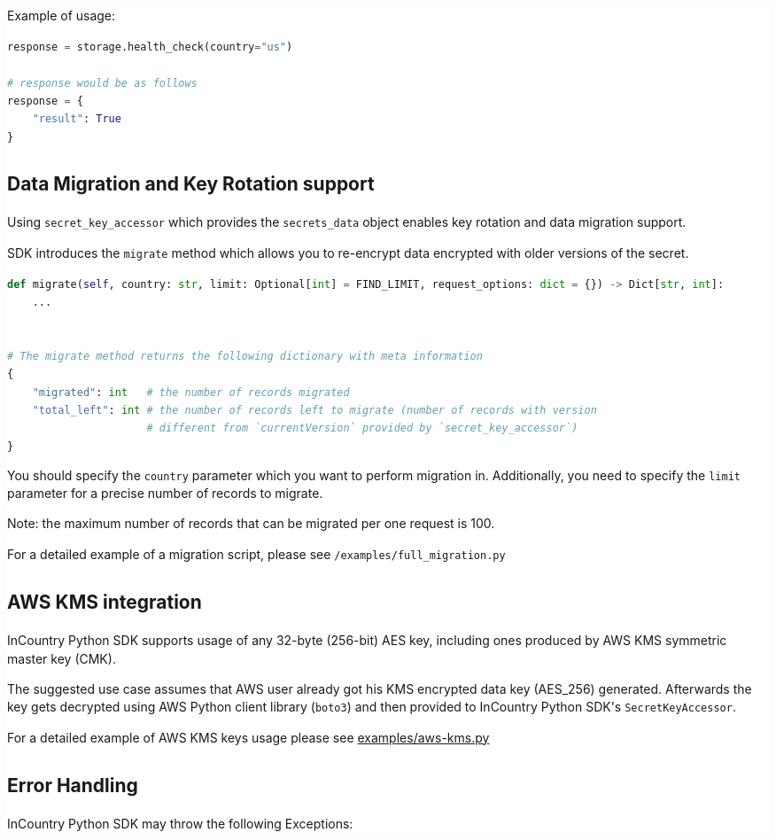Example of usage:

```python
response = storage.health_check(country="us")

# response would be as follows
response = {
    "result": True
}
```

## Data Migration and Key Rotation support

Using `secret_key_accessor` which provides the `secrets_data` object enables key rotation and data migration support.

SDK introduces the `migrate` method which allows you to re-encrypt data encrypted with older versions of the secret.

```python
def migrate(self, country: str, limit: Optional[int] = FIND_LIMIT, request_options: dict = {}) -> Dict[str, int]:
    ...


# The migrate method returns the following dictionary with meta information
{
    "migrated": int   # the number of records migrated
	"total_left": int # the number of records left to migrate (number of records with version
                      # different from `currentVersion` provided by `secret_key_accessor`)
}
```

You should specify the `country` parameter which you want to perform migration in. Additionally, you need to specify the `limit` parameter for a precise number of records to migrate.

Note: the maximum number of records that can be migrated per one request is 100.

For a detailed example of a migration script, please see `/examples/full_migration.py`

## AWS KMS integration

InCountry Python SDK supports usage of any 32-byte (256-bit) AES key, including ones produced by AWS KMS symmetric master key (CMK).

The suggested use case assumes that AWS user already got his KMS encrypted data key (AES_256) generated. Afterwards the key gets decrypted using AWS Python client library (`boto3`) and then provided to InCountry Python SDK's `SecretKeyAccessor`.

For a detailed example of AWS KMS keys usage please see [examples/aws-kms.py](examples/aws-kms.py)

## Error Handling

InCountry Python SDK may throw the following Exceptions:
